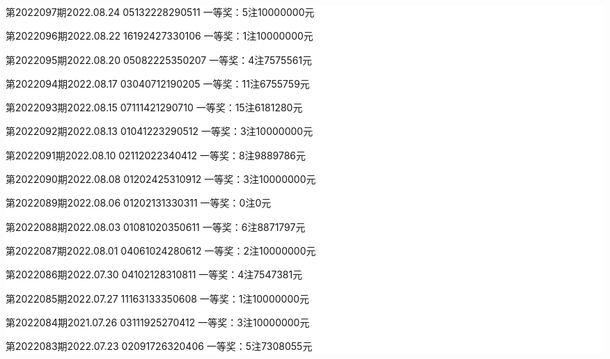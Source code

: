 第2022097期2022.08.24
05132228290511
一等奖：5注10000000元

第2022096期2022.08.22
16192427330106
一等奖：1注10000000元

第2022095期2022.08.20
05082225350207
一等奖：4注7575561元

第2022094期2022.08.17
03040712190205
一等奖：11注6755759元

第2022093期2022.08.15
07111421290710
一等奖：15注6181280元

第2022092期2022.08.13
01041223290512
一等奖：3注10000000元

第2022091期2022.08.10
02112022340412
一等奖：8注9889786元

第2022090期2022.08.08
01202425310912
一等奖：3注10000000元

第2022089期2022.08.06
01202131330311
一等奖：0注0元

第2022088期2022.08.03
01081020350611
一等奖：6注8871797元

第2022087期2022.08.01
04061024280612
一等奖：2注10000000元

第2022086期2022.07.30
04102128310811
一等奖：4注7547381元

第2022085期2022.07.27
11163133350608
一等奖：1注10000000元

第2022084期2021.07.26
03111925270412
一等奖：3注10000000元

第2022083期2022.07.23
02091726320406
一等奖：5注7308055元
